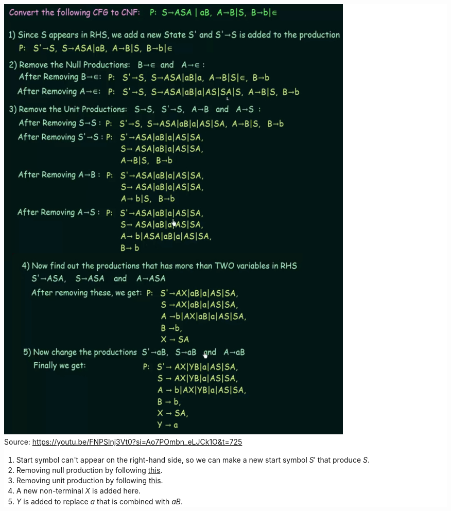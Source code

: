 ![CFG to CNF example](./cfg-to-cnf-example.png)  
Source: https://youtu.be/FNPSlnj3Vt0?si=Ao7POmbn_eLJCk1O&t=725

1. Start symbol can't appear on the right-hand side, so we can make a new start symbol $S'$ that produce $S$.
2. Removing null production by following [this](#removal-of-null-productions).
3. Removing unit production by following [this](#removal-of-unit-productions).
4. A new non-terminal $X$ is added here.
5. $Y$ is added to replace $a$ that is combined with $aB$.
